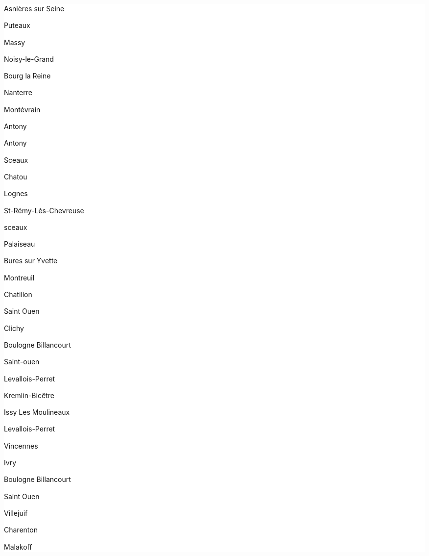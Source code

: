 Asnières sur Seine

Puteaux

Massy

Noisy-le-Grand

Bourg la Reine

Nanterre

Montévrain

Antony

Antony

Sceaux

Chatou

Lognes

St-Rémy-Lès-Chevreuse

sceaux

Palaiseau

Bures sur Yvette

Montreuil

Chatillon

Saint Ouen

Clichy

Boulogne Billancourt

Saint-ouen

Levallois-Perret

Kremlin-Bicêtre

Issy Les Moulineaux

Levallois-Perret

Vincennes

Ivry

Boulogne Billancourt

Saint Ouen

Villejuif

Charenton

Malakoff

